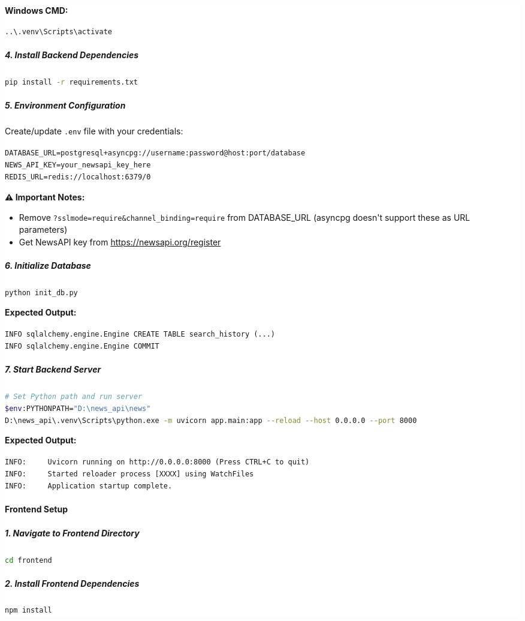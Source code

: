 **Windows CMD:**
```cmd
..\.venv\Scripts\activate
```

##### 4. Install Backend Dependencies
```bash
pip install -r requirements.txt
```

##### 5. Environment Configuration
Create/update `.env` file with your credentials:
```env
DATABASE_URL=postgresql+asyncpg://username:password@host:port/database
NEWS_API_KEY=your_newsapi_key_here
REDIS_URL=redis://localhost:6379/0
```

**⚠️ Important Notes:**
- Remove `?sslmode=require&channel_binding=require` from DATABASE_URL (asyncpg doesn't support these as URL parameters)
- Get NewsAPI key from https://newsapi.org/register

##### 6. Initialize Database
```bash
python init_db.py
```

**Expected Output:**
```
INFO sqlalchemy.engine.Engine CREATE TABLE search_history (...)
INFO sqlalchemy.engine.Engine COMMIT
```

##### 7. Start Backend Server
```bash
# Set Python path and run server
$env:PYTHONPATH="D:\news_api\news"
D:\news_api\.venv\Scripts\python.exe -m uvicorn app.main:app --reload --host 0.0.0.0 --port 8000
```

**Expected Output:**
```
INFO:     Uvicorn running on http://0.0.0.0:8000 (Press CTRL+C to quit)
INFO:     Started reloader process [XXXX] using WatchFiles
INFO:     Application startup complete.
```

#### Frontend Setup

##### 1. Navigate to Frontend Directory
```bash
cd frontend
```

##### 2. Install Frontend Dependencies
```bash
npm install
```
